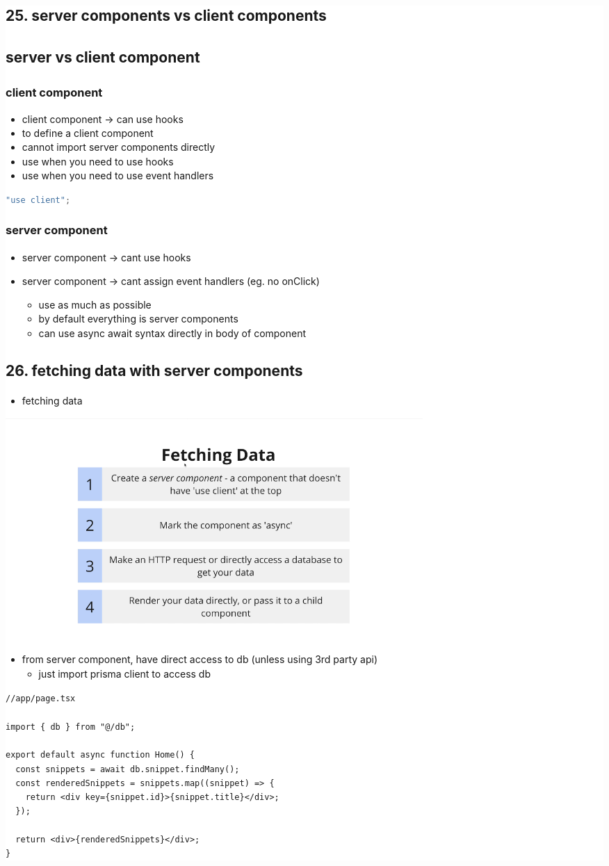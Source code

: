 ## 25. server components vs client components

## server vs client component

### client component

- client component -> can use hooks
- to define a client component
- cannot import server components directly
- use when you need to use hooks
- use when you need to use event handlers

```jsx
"use client";
```

### server component

- server component -> cant use hooks
- server component -> cant assign event handlers (eg. no onClick)

  - use as much as possible
  - by default everything is server components
  - can use async await syntax directly in body of component

## 26. fetching data with server components

- fetching data

<img
src='exercise_files/25-fetching-data.png'
alt='25-fetching-data.png'
width=600
/>

- from server component, have direct access to db (unless using 3rd party api)
  - just import prisma client to access db

```tsx
//app/page.tsx

import { db } from "@/db";

export default async function Home() {
  const snippets = await db.snippet.findMany();
  const renderedSnippets = snippets.map((snippet) => {
    return <div key={snippet.id}>{snippet.title}</div>;
  });

  return <div>{renderedSnippets}</div>;
}
```
